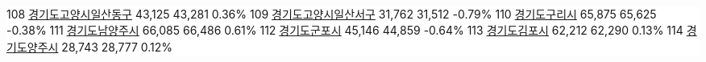   <tr class="item">
    <td>108</td>
    <td><a href="/apt/경기도고양시일산동구">경기도고양시일산동구</a></td>
    <td>43,125</td>
    <td>43,281</td>
    <td>0.36%</td>
  </tr>

  <tr class="item">
    <td>109</td>
    <td><a href="/apt/경기도고양시일산서구">경기도고양시일산서구</a></td>
    <td>31,762</td>
    <td>31,512</td>
    <td>-0.79%</td>
  </tr>

  <tr class="item">
    <td>110</td>
    <td><a href="/apt/경기도구리시">경기도구리시</a></td>
    <td>65,875</td>
    <td>65,625</td>
    <td>-0.38%</td>
  </tr>

  <tr class="item">
    <td>111</td>
    <td><a href="/apt/경기도남양주시">경기도남양주시</a></td>
    <td>66,085</td>
    <td>66,486</td>
    <td>0.61%</td>
  </tr>

  <tr class="item">
    <td>112</td>
    <td><a href="/apt/경기도군포시">경기도군포시</a></td>
    <td>45,146</td>
    <td>44,859</td>
    <td>-0.64%</td>
  </tr>

  <tr class="item">
    <td>113</td>
    <td><a href="/apt/경기도김포시">경기도김포시</a></td>
    <td>62,212</td>
    <td>62,290</td>
    <td>0.13%</td>
  </tr>

  <tr class="item">
    <td>114</td>
    <td><a href="/apt/경기도양주시">경기도양주시</a></td>
    <td>28,743</td>
    <td>28,777</td>
    <td>0.12%</td>
  </tr>
